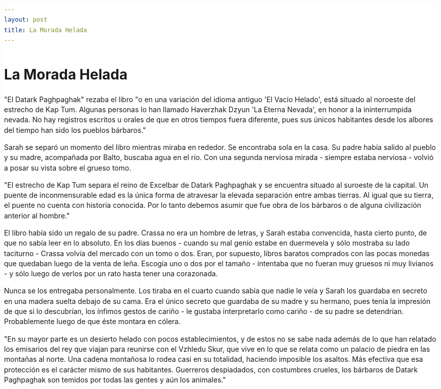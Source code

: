 ```yaml
---
layout: post
title: La Morada Helada
---
```


# La Morada Helada

"El Datark Paghpaghak" rezaba el libro "o en una variación del idioma
antiguo 'El Vacío Helado', está situado al noroeste del estrecho de
Kap Tum. Algunas personas lo han llamado Haverzhak Dzyun 'La Eterna
Nevada', en honor a la ininterrumpida nevada. No hay registros
escritos u orales de que en otros tiempos fuera diferente, pues sus
únicos habitantes desde los albores del tiempo han sido los pueblos
bárbaros."

Sarah se separó un momento del libro mientras miraba en rededor. Se
encontraba sola en la casa. Su padre había salido al pueblo y su
madre, acompañada por Balto, buscaba agua en el río. Con una segunda
nerviosa mirada - siempre estaba nerviosa - volvió a posar su vista
sobre el grueso tomo.

"El estrecho de Kap Tum separa el reino de Excelbar de Datark
Paghpaghak y se encuentra situado al suroeste de la capital. Un puente
de inconmensurable edad es la única forma de atravesar la elevada
separación entre ambas tierras. Al igual que su tierra, el puente no
cuenta con historia conocida. Por lo tanto debemos asumir que fue obra
de los bárbaros o de alguna civilización anterior al hombre."

El libro había sido un regalo de su padre. Crassa no era un hombre de
letras, y Sarah estaba convencida, hasta cierto punto, de que no sabía
leer en lo absoluto. En los días buenos - cuando su mal genio estabe
en duermevela y sólo mostraba su lado taciturno - Crassa volvía del
mercado con un tomo o dos. Eran, por supuesto, libros baratos
comprados con las pocas monedas que quedaban luego de la venta de
leña. Escogía uno o dos por el tamaño - intentaba que no fueran muy
gruesos ni muy livianos - y sólo luego de verlos por un rato hasta
tener una corazonada.

Nunca se los entregaba personalmente. Los tiraba en el cuarto cuando
sabía que nadie le veía y Sarah los guardaba en secreto en una madera
suelta debajo de su cama. Era el único secreto que guardaba de su
madre y su hermano, pues tenía la impresión de que si lo descubrían,
los ínfimos gestos de cariño - le gustaba interpretarlo como cariño -
de su padre se detendrían. Probablemente luego de que éste montara en
cólera.

"En su mayor parte es un desierto helado con pocos establecimientos, y
de estos no se sabe nada además de lo que han relatado los emisarios
del rey que viajan para reunirse con el Vzhledu Skur, que vive en lo
que se relata como un palacio de piedra en las montañas al norte. Una
cadena montañosa lo rodea casi en su totalidad, haciendo imposible los
asaltos. Más efectiva que esa protección es el carácter mismo de sus
habitantes. Guerreros despiadados, con costumbres crueles, los
bárbaros de Datark Paghpaghak son temidos por todas las gentes y aún
los animales."
